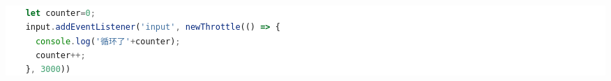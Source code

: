 ```js
    let counter=0;
    input.addEventListener('input', newThrottle(() => {
      console.log('循环了'+counter);
      counter++;
    }, 3000))
```

